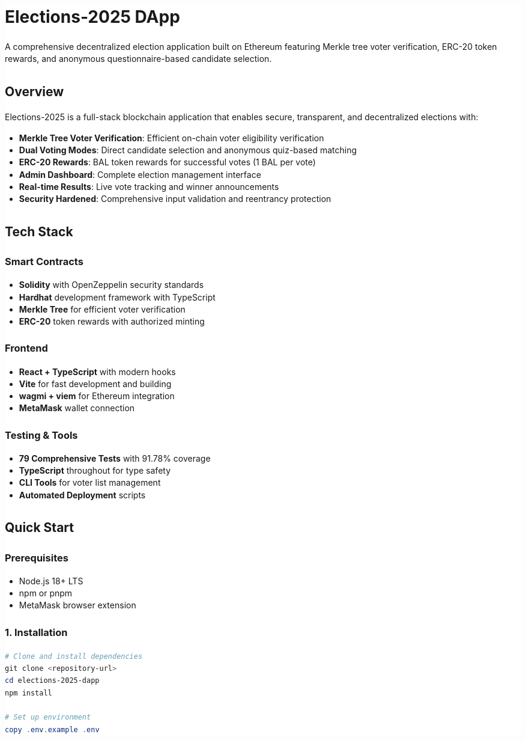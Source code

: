 # Elections-2025 DApp

A comprehensive decentralized election application built on Ethereum featuring Merkle tree voter verification, ERC-20 token rewards, and anonymous questionnaire-based candidate selection.

## Overview

Elections-2025 is a full-stack blockchain application that enables secure, transparent, and decentralized elections with:

- **Merkle Tree Voter Verification**: Efficient on-chain voter eligibility verification
- **Dual Voting Modes**: Direct candidate selection and anonymous quiz-based matching  
- **ERC-20 Rewards**: BAL token rewards for successful votes (1 BAL per vote)
- **Admin Dashboard**: Complete election management interface
- **Real-time Results**: Live vote tracking and winner announcements
- **Security Hardened**: Comprehensive input validation and reentrancy protection

## Tech Stack

### Smart Contracts
- **Solidity** with OpenZeppelin security standards
- **Hardhat** development framework with TypeScript
- **Merkle Tree** for efficient voter verification
- **ERC-20** token rewards with authorized minting

### Frontend  
- **React + TypeScript** with modern hooks
- **Vite** for fast development and building
- **wagmi + viem** for Ethereum integration
- **MetaMask** wallet connection

### Testing & Tools
- **79 Comprehensive Tests** with 91.78% coverage
- **TypeScript** throughout for type safety  
- **CLI Tools** for voter list management
- **Automated Deployment** scripts

## Quick Start

### Prerequisites
- Node.js 18+ LTS
- npm or pnpm
- MetaMask browser extension

### 1. Installation
```powershell
# Clone and install dependencies
git clone <repository-url>
cd elections-2025-dapp
npm install

# Set up environment
copy .env.example .env
```
